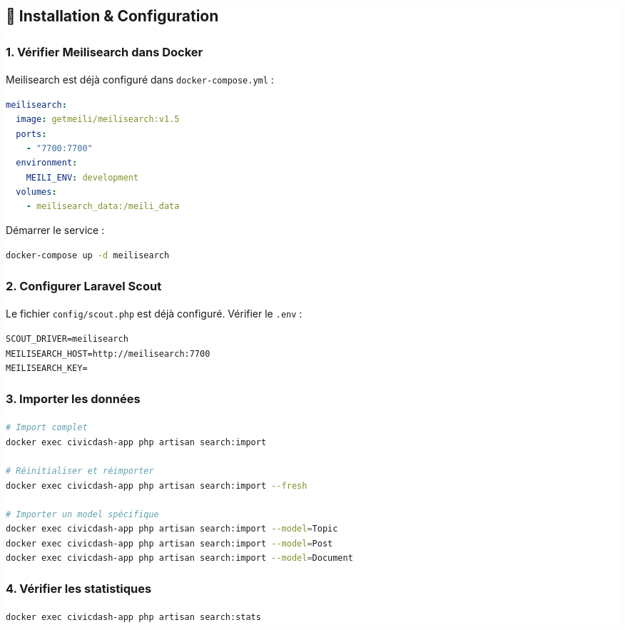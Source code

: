 
## 🚀 Installation & Configuration

### 1. Vérifier Meilisearch dans Docker

Meilisearch est déjà configuré dans `docker-compose.yml` :

```yaml
meilisearch:
  image: getmeili/meilisearch:v1.5
  ports:
    - "7700:7700"
  environment:
    MEILI_ENV: development
  volumes:
    - meilisearch_data:/meili_data
```

Démarrer le service :

```bash
docker-compose up -d meilisearch
```

### 2. Configurer Laravel Scout

Le fichier `config/scout.php` est déjà configuré. Vérifier le `.env` :

```env
SCOUT_DRIVER=meilisearch
MEILISEARCH_HOST=http://meilisearch:7700
MEILISEARCH_KEY=
```

### 3. Importer les données

```bash
# Import complet
docker exec civicdash-app php artisan search:import

# Réinitialiser et réimporter
docker exec civicdash-app php artisan search:import --fresh

# Importer un model spécifique
docker exec civicdash-app php artisan search:import --model=Topic
docker exec civicdash-app php artisan search:import --model=Post
docker exec civicdash-app php artisan search:import --model=Document
```

### 4. Vérifier les statistiques

```bash
docker exec civicdash-app php artisan search:stats
```
